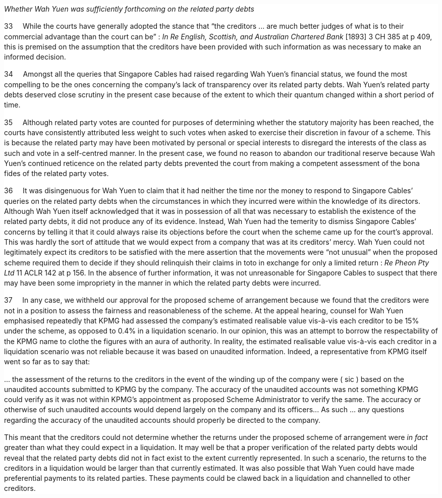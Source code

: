
_Whether Wah Yuen was sufficiently forthcoming on the related party debts_ 

33     While the courts have generally adopted the stance that “the creditors ... are much better judges of what is to their commercial advantage than the court can be” : _In Re English, Scottish, and Australian Chartered Bank_ [1893] 3 CH 385 at p 409, this is premised on the assumption that the creditors have been provided with such information as was necessary to make an informed decision. 

34     Amongst all the queries that Singapore Cables had raised regarding Wah Yuen’s financial status, we found the most compelling to be the ones concerning the company’s lack of transparency over its related party debts. Wah Yuen’s related party debts deserved close scrutiny in the present case because of the extent to which their quantum changed within a short period of time. 

35     Although related party votes are counted for purposes of determining whether the statutory majority has been reached, the courts have consistently attributed less weight to such votes when asked to exercise their discretion in favour of a scheme. This is because the related party may have been motivated by personal or special interests to disregard the interests of the class as such and vote in a self-centred manner. In the present case, we found no reason to abandon our traditional reserve because Wah Yuen’s continued reticence on the related party debts prevented the court from making a competent assessment of the bona fides of the related party votes. 

36     It was disingenuous for Wah Yuen to claim that it had neither the time nor the money to respond to Singapore Cables’ queries on the related party debts when the circumstances in which they incurred were within the knowledge of its directors. Although Wah Yuen itself acknowledged that it was in possession of all that was necessary to establish the existence of the related party debts, it did not produce any of its evidence. Instead, Wah Yuen had the temerity to dismiss Singapore Cables’ concerns by telling it that it could always raise its objections before the court when the scheme came up for the court’s approval. This was hardly the sort of attitude that we would expect from a company that was at its creditors’ mercy. Wah Yuen could not legitimately expect its creditors to be satisfied with the mere assertion that the movements were “not unusual” when the proposed scheme required them to decide if they should relinquish their claims in toto in exchange for only a limited return : _Re Pheon Pty Ltd_ 11 ACLR 142 at p 156. In the absence of further information, it was not unreasonable for Singapore Cables to suspect that there may have been some impropriety in the manner in which the related party debts were incurred. 

37     In any case, we withheld our approval for the proposed scheme of arrangement because we found that the creditors were not in a position to assess the fairness and reasonableness of the scheme. At the appeal hearing, counsel for Wah Yuen emphasised repeatedly that KPMG had assessed the company’s estimated realisable value vis-à-vis each creditor to be 15% under the scheme, as opposed to 0.4% in a liquidation scenario. In our opinion, this was an attempt to borrow the respectability of the KPMG name to clothe the figures with an aura of authority. In reality, the estimated realisable value vis-à-vis each creditor in a liquidation scenario was not reliable because it was based on unaudited information. Indeed, a representative from KPMG itself went so far as to say that: 

 ... the assessment of the returns to the creditors in the event of the winding up of the company were ( sic ) based on the unaudited accounts submitted to KPMG by the company. The accuracy of the unaudited accounts was not something KPMG could verify as it was not within KPMG’s appointment as proposed Scheme Administrator to verify the same. The accuracy or otherwise of such unaudited accounts would depend largely on the company and its officers... As such ... any questions regarding the accuracy of the unaudited accounts should properly be directed to the company. 


This meant that the creditors could not determine whether the returns under the proposed scheme of arrangement were _in fact_ greater than what they could expect in a liquidation. It may well be that a proper verification of the related party debts would reveal that the related party debts did not in fact exist to the extent currently represented. In such a scenario, the returns to the creditors in a liquidation would be larger than that currently estimated. It was also possible that Wah Yuen could have made preferential payments to its related parties. These payments could be clawed back in a liquidation and channelled to other creditors. 
